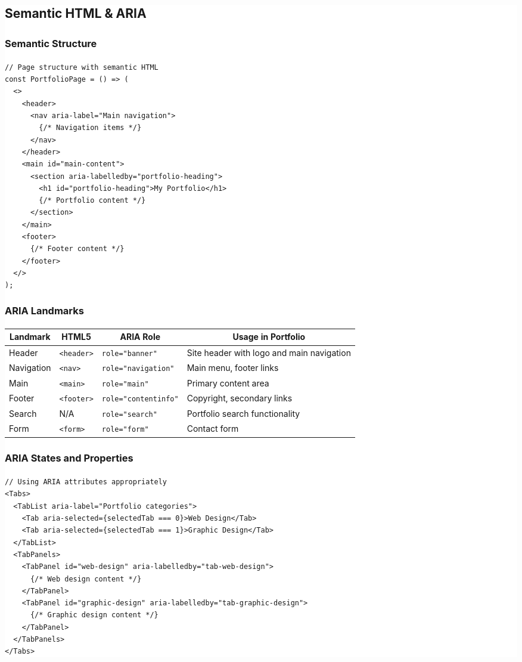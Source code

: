## Semantic HTML & ARIA

### Semantic Structure

```tsx
// Page structure with semantic HTML
const PortfolioPage = () => (
  <>
    <header>
      <nav aria-label="Main navigation">
        {/* Navigation items */}
      </nav>
    </header>
    <main id="main-content">
      <section aria-labelledby="portfolio-heading">
        <h1 id="portfolio-heading">My Portfolio</h1>
        {/* Portfolio content */}
      </section>
    </main>
    <footer>
      {/* Footer content */}
    </footer>
  </>
);
```

### ARIA Landmarks

| Landmark | HTML5 | ARIA Role | Usage in Portfolio |
|----------|-------|-----------|-------------------|
| Header | `<header>` | `role="banner"` | Site header with logo and main navigation |
| Navigation | `<nav>` | `role="navigation"` | Main menu, footer links |
| Main | `<main>` | `role="main"` | Primary content area |
| Footer | `<footer>` | `role="contentinfo"` | Copyright, secondary links |
| Search | N/A | `role="search"` | Portfolio search functionality |
| Form | `<form>` | `role="form"` | Contact form |

### ARIA States and Properties

```tsx
// Using ARIA attributes appropriately
<Tabs>
  <TabList aria-label="Portfolio categories">
    <Tab aria-selected={selectedTab === 0}>Web Design</Tab>
    <Tab aria-selected={selectedTab === 1}>Graphic Design</Tab>
  </TabList>
  <TabPanels>
    <TabPanel id="web-design" aria-labelledby="tab-web-design">
      {/* Web design content */}
    </TabPanel>
    <TabPanel id="graphic-design" aria-labelledby="tab-graphic-design">
      {/* Graphic design content */}
    </TabPanel>
  </TabPanels>
</Tabs>
```
